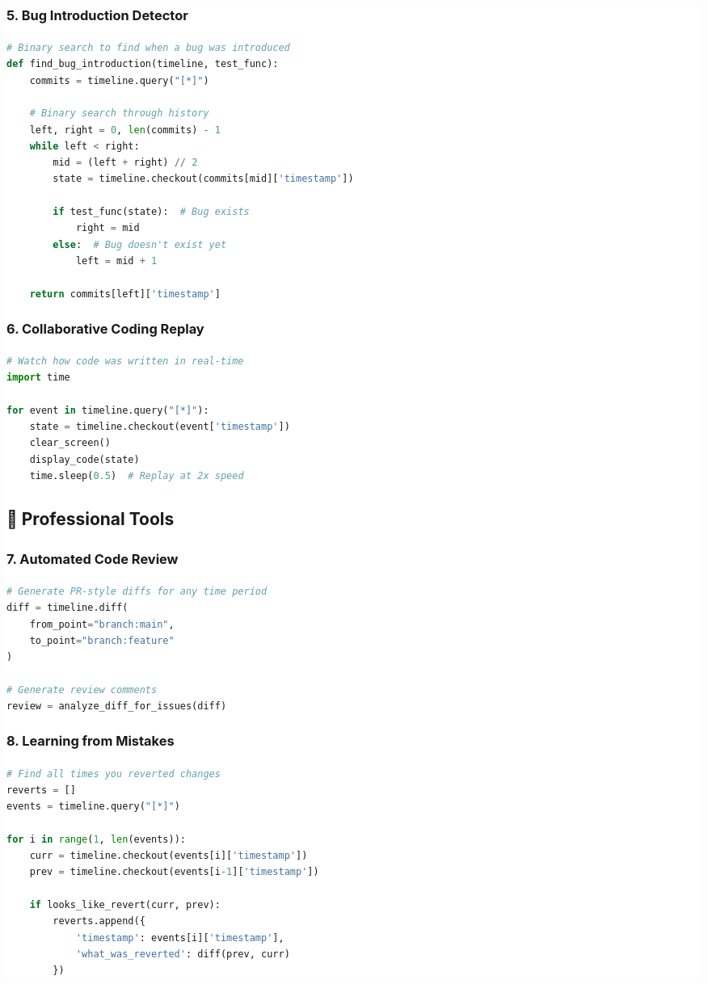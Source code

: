 ### 5. **Bug Introduction Detector**
```python
# Binary search to find when a bug was introduced
def find_bug_introduction(timeline, test_func):
    commits = timeline.query("[*]")
    
    # Binary search through history
    left, right = 0, len(commits) - 1
    while left < right:
        mid = (left + right) // 2
        state = timeline.checkout(commits[mid]['timestamp'])
        
        if test_func(state):  # Bug exists
            right = mid
        else:  # Bug doesn't exist yet
            left = mid + 1
    
    return commits[left]['timestamp']
```

### 6. **Collaborative Coding Replay**
```python
# Watch how code was written in real-time
import time

for event in timeline.query("[*]"):
    state = timeline.checkout(event['timestamp'])
    clear_screen()
    display_code(state)
    time.sleep(0.5)  # Replay at 2x speed
```

## 🚀 Professional Tools

### 7. **Automated Code Review**
```python
# Generate PR-style diffs for any time period
diff = timeline.diff(
    from_point="branch:main",
    to_point="branch:feature"
)

# Generate review comments
review = analyze_diff_for_issues(diff)
```

### 8. **Learning from Mistakes**
```python
# Find all times you reverted changes
reverts = []
events = timeline.query("[*]")

for i in range(1, len(events)):
    curr = timeline.checkout(events[i]['timestamp'])
    prev = timeline.checkout(events[i-1]['timestamp'])
    
    if looks_like_revert(curr, prev):
        reverts.append({
            'timestamp': events[i]['timestamp'],
            'what_was_reverted': diff(prev, curr)
        })
```
